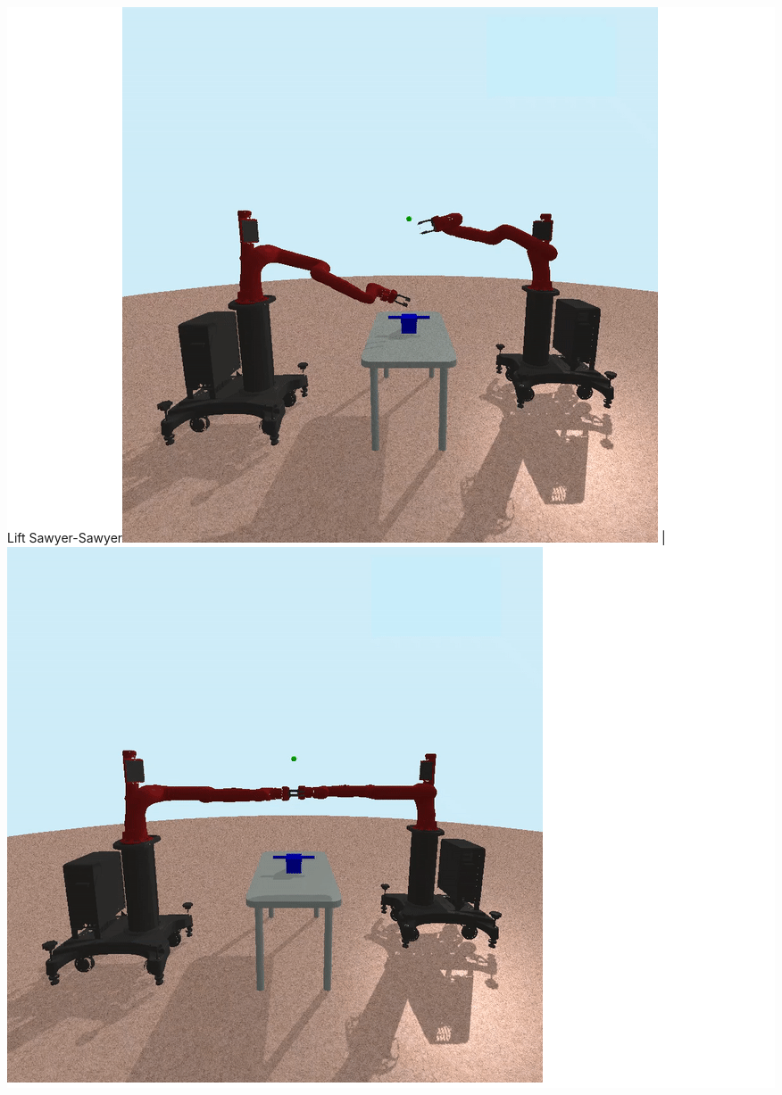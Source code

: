Lift Sawyer-Sawyer![](images/gifs/LiftTaskSawyers_Untrained.gif) | ![](images/gifs/LiftTaskSawyers_Trained.gif)